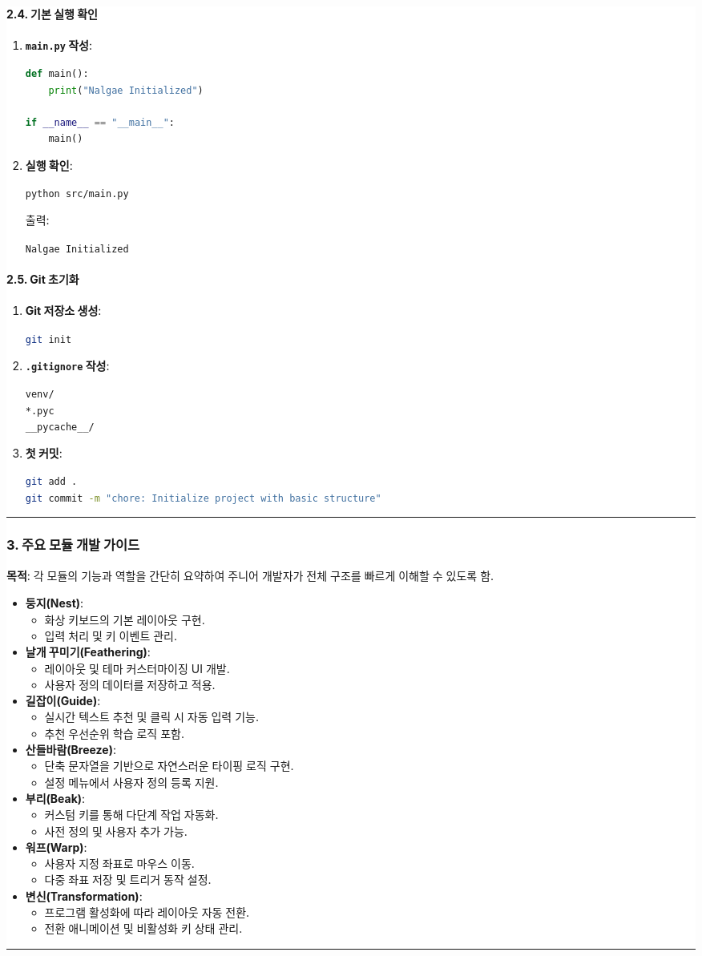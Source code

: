 #### **2.4. 기본 실행 확인**
1. **`main.py` 작성**:
   ```python
   def main():
       print("Nalgae Initialized")

   if __name__ == "__main__":
       main()
   ```
2. **실행 확인**:
   ```bash
   python src/main.py
   ```
   출력:
   ```
   Nalgae Initialized
   ```

#### **2.5. Git 초기화**
1. **Git 저장소 생성**:
   ```bash
   git init
   ```
2. **`.gitignore` 작성**:
   ```plaintext
   venv/
   *.pyc
   __pycache__/
   ```
3. **첫 커밋**:
   ```bash
   git add .
   git commit -m "chore: Initialize project with basic structure"
   ```

---

### **3. 주요 모듈 개발 가이드**
**목적**: 각 모듈의 기능과 역할을 간단히 요약하여 주니어 개발자가 전체 구조를 빠르게 이해할 수 있도록 함.

- **둥지(Nest)**:
  - 화상 키보드의 기본 레이아웃 구현.
  - 입력 처리 및 키 이벤트 관리.
- **날개 꾸미기(Feathering)**:
  - 레이아웃 및 테마 커스터마이징 UI 개발.
  - 사용자 정의 데이터를 저장하고 적용.
- **길잡이(Guide)**:
  - 실시간 텍스트 추천 및 클릭 시 자동 입력 기능.
  - 추천 우선순위 학습 로직 포함.
- **산들바람(Breeze)**:
  - 단축 문자열을 기반으로 자연스러운 타이핑 로직 구현.
  - 설정 메뉴에서 사용자 정의 등록 지원.
- **부리(Beak)**:
  - 커스텀 키를 통해 다단계 작업 자동화.
  - 사전 정의 및 사용자 추가 가능.
- **워프(Warp)**:
  - 사용자 지정 좌표로 마우스 이동.
  - 다중 좌표 저장 및 트리거 동작 설정.
- **변신(Transformation)**:
  - 프로그램 활성화에 따라 레이아웃 자동 전환.
  - 전환 애니메이션 및 비활성화 키 상태 관리.

---
